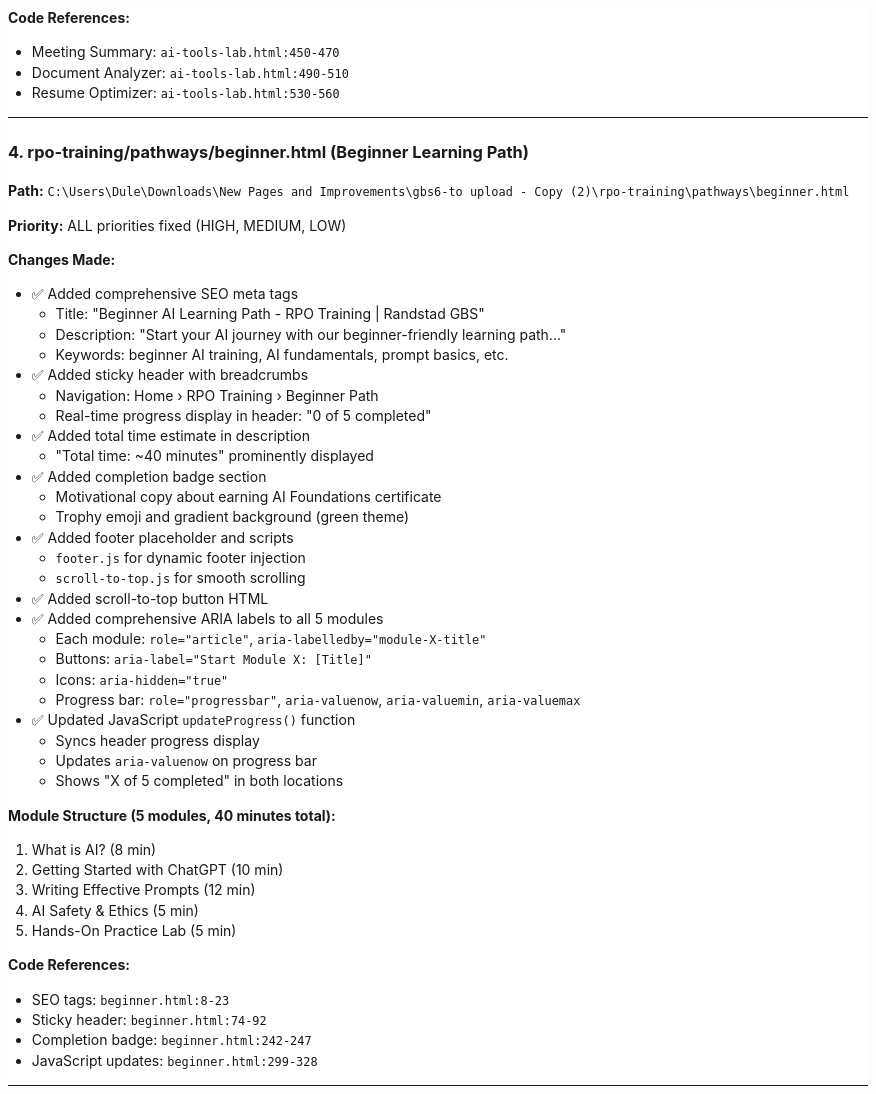 **Code References:**
- Meeting Summary: `ai-tools-lab.html:450-470`
- Document Analyzer: `ai-tools-lab.html:490-510`
- Resume Optimizer: `ai-tools-lab.html:530-560`

---

### 4. **rpo-training/pathways/beginner.html** (Beginner Learning Path)
**Path:** `C:\Users\Dule\Downloads\New Pages and Improvements\gbs6-to upload - Copy (2)\rpo-training\pathways\beginner.html`

**Priority:** ALL priorities fixed (HIGH, MEDIUM, LOW)

**Changes Made:**
- ✅ Added comprehensive SEO meta tags
  - Title: "Beginner AI Learning Path - RPO Training | Randstad GBS"
  - Description: "Start your AI journey with our beginner-friendly learning path..."
  - Keywords: beginner AI training, AI fundamentals, prompt basics, etc.
- ✅ Added sticky header with breadcrumbs
  - Navigation: Home › RPO Training › Beginner Path
  - Real-time progress display in header: "0 of 5 completed"
- ✅ Added total time estimate in description
  - "Total time: ~40 minutes" prominently displayed
- ✅ Added completion badge section
  - Motivational copy about earning AI Foundations certificate
  - Trophy emoji and gradient background (green theme)
- ✅ Added footer placeholder and scripts
  - `footer.js` for dynamic footer injection
  - `scroll-to-top.js` for smooth scrolling
- ✅ Added scroll-to-top button HTML
- ✅ Added comprehensive ARIA labels to all 5 modules
  - Each module: `role="article"`, `aria-labelledby="module-X-title"`
  - Buttons: `aria-label="Start Module X: [Title]"`
  - Icons: `aria-hidden="true"`
  - Progress bar: `role="progressbar"`, `aria-valuenow`, `aria-valuemin`, `aria-valuemax`
- ✅ Updated JavaScript `updateProgress()` function
  - Syncs header progress display
  - Updates `aria-valuenow` on progress bar
  - Shows "X of 5 completed" in both locations

**Module Structure (5 modules, 40 minutes total):**
1. What is AI? (8 min)
2. Getting Started with ChatGPT (10 min)
3. Writing Effective Prompts (12 min)
4. AI Safety & Ethics (5 min)
5. Hands-On Practice Lab (5 min)

**Code References:**
- SEO tags: `beginner.html:8-23`
- Sticky header: `beginner.html:74-92`
- Completion badge: `beginner.html:242-247`
- JavaScript updates: `beginner.html:299-328`

---